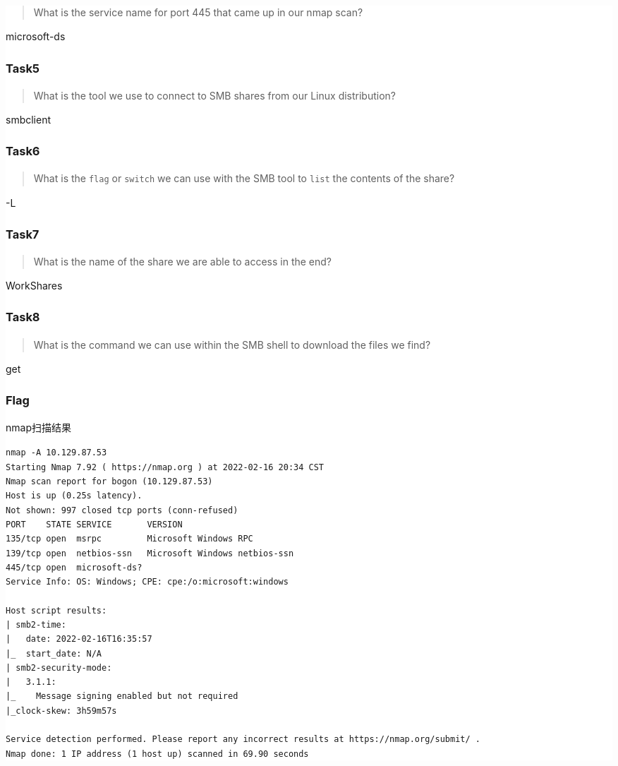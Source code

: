 > What is the service name for port 445 that came up in our nmap scan?

microsoft-ds

### Task5

> What is the tool we use to connect to SMB shares from our Linux distribution?

smbclient

### Task6

> What is the `flag` or `switch` we can use with the SMB tool to `list` the contents of the share?

-L

### Task7

> What is the name of the share we are able to access in the end?

WorkShares

### Task8

> What is the command we can use within the SMB shell to download the files we find?

get

### Flag

nmap扫描结果

```
nmap -A 10.129.87.53
Starting Nmap 7.92 ( https://nmap.org ) at 2022-02-16 20:34 CST
Nmap scan report for bogon (10.129.87.53)
Host is up (0.25s latency).
Not shown: 997 closed tcp ports (conn-refused)
PORT    STATE SERVICE       VERSION
135/tcp open  msrpc         Microsoft Windows RPC
139/tcp open  netbios-ssn   Microsoft Windows netbios-ssn
445/tcp open  microsoft-ds?
Service Info: OS: Windows; CPE: cpe:/o:microsoft:windows

Host script results:
| smb2-time:
|   date: 2022-02-16T16:35:57
|_  start_date: N/A
| smb2-security-mode:
|   3.1.1:
|_    Message signing enabled but not required
|_clock-skew: 3h59m57s

Service detection performed. Please report any incorrect results at https://nmap.org/submit/ .
Nmap done: 1 IP address (1 host up) scanned in 69.90 seconds
```
